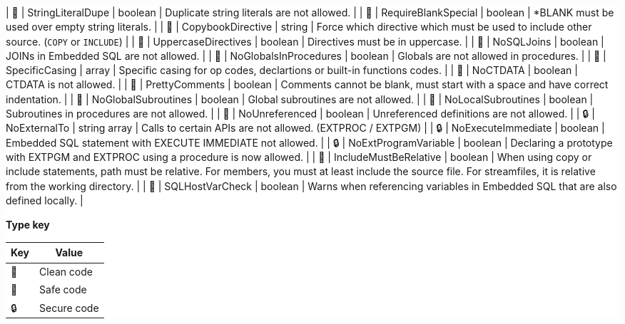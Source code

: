 | 🌟 | StringLiteralDupe | boolean | Duplicate string literals are not allowed. |
| 🌟 | RequireBlankSpecial | boolean | *BLANK must be used over empty string literals. |
| 🌟 | CopybookDirective | string | Force which directive which must be used to include other source. (`COPY` or `INCLUDE`) |
| 🌟 | UppercaseDirectives | boolean | Directives must be in uppercase. |
| 🤔 | NoSQLJoins | boolean | JOINs in Embedded SQL are not allowed. |
| 🌟 | NoGlobalsInProcedures | boolean | Globals are not allowed in procedures. |
| 🌟 | SpecificCasing | array | Specific casing for op codes, declartions or built-in functions codes. |
| 🌟 | NoCTDATA | boolean | CTDATA is not allowed. |
| 🌟 | PrettyComments | boolean | Comments cannot be blank, must start with a space and have correct indentation. |
| 🌟 | NoGlobalSubroutines | boolean | Global subroutines are not allowed. |
| 🌟 | NoLocalSubroutines | boolean | Subroutines in procedures are not allowed. |
| 🌟 | NoUnreferenced | boolean | Unreferenced definitions are not allowed. |
| 🔒 | NoExternalTo | string array | Calls to certain APIs are not allowed. (EXTPROC / EXTPGM) |
| 🔒 | NoExecuteImmediate | boolean | Embedded SQL statement with EXECUTE IMMEDIATE not allowed. |
| 🔒 | NoExtProgramVariable | boolean | Declaring a prototype with EXTPGM and EXTPROC using a procedure is now allowed. |
| 🤔 | IncludeMustBeRelative | boolean | When using copy or include statements, path must be relative. For members, you must at least include the source file. For streamfiles, it is relative from the working directory. |
| 🤔 | SQLHostVarCheck | boolean | Warns when referencing variables in Embedded SQL that are also defined locally. | 

**Type key**

| Key | Value |
|---|---|
| 🌟 | Clean code |
| 🤔 | Safe code |
| 🔒 | Secure code |